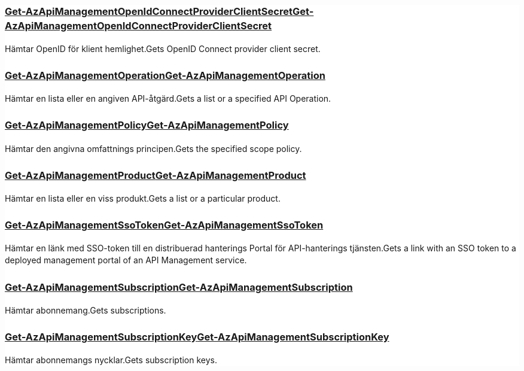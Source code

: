 ### [<span data-ttu-id="de493-167">Get-AzApiManagementOpenIdConnectProviderClientSecret</span><span class="sxs-lookup"><span data-stu-id="de493-167">Get-AzApiManagementOpenIdConnectProviderClientSecret</span></span>](Get-AzApiManagementOpenIdConnectProviderClientSecret.md)
<span data-ttu-id="de493-168">Hämtar OpenID för klient hemlighet.</span><span class="sxs-lookup"><span data-stu-id="de493-168">Gets OpenID Connect provider client secret.</span></span>

### [<span data-ttu-id="de493-169">Get-AzApiManagementOperation</span><span class="sxs-lookup"><span data-stu-id="de493-169">Get-AzApiManagementOperation</span></span>](Get-AzApiManagementOperation.md)
<span data-ttu-id="de493-170">Hämtar en lista eller en angiven API-åtgärd.</span><span class="sxs-lookup"><span data-stu-id="de493-170">Gets a list or a specified API Operation.</span></span>

### [<span data-ttu-id="de493-171">Get-AzApiManagementPolicy</span><span class="sxs-lookup"><span data-stu-id="de493-171">Get-AzApiManagementPolicy</span></span>](Get-AzApiManagementPolicy.md)
<span data-ttu-id="de493-172">Hämtar den angivna omfattnings principen.</span><span class="sxs-lookup"><span data-stu-id="de493-172">Gets the specified scope policy.</span></span>

### [<span data-ttu-id="de493-173">Get-AzApiManagementProduct</span><span class="sxs-lookup"><span data-stu-id="de493-173">Get-AzApiManagementProduct</span></span>](Get-AzApiManagementProduct.md)
<span data-ttu-id="de493-174">Hämtar en lista eller en viss produkt.</span><span class="sxs-lookup"><span data-stu-id="de493-174">Gets a list or a particular product.</span></span>

### [<span data-ttu-id="de493-175">Get-AzApiManagementSsoToken</span><span class="sxs-lookup"><span data-stu-id="de493-175">Get-AzApiManagementSsoToken</span></span>](Get-AzApiManagementSsoToken.md)
<span data-ttu-id="de493-176">Hämtar en länk med SSO-token till en distribuerad hanterings Portal för API-hanterings tjänsten.</span><span class="sxs-lookup"><span data-stu-id="de493-176">Gets a link with an SSO token to a deployed management portal of an API Management service.</span></span>

### [<span data-ttu-id="de493-177">Get-AzApiManagementSubscription</span><span class="sxs-lookup"><span data-stu-id="de493-177">Get-AzApiManagementSubscription</span></span>](Get-AzApiManagementSubscription.md)
<span data-ttu-id="de493-178">Hämtar abonnemang.</span><span class="sxs-lookup"><span data-stu-id="de493-178">Gets subscriptions.</span></span>

### [<span data-ttu-id="de493-179">Get-AzApiManagementSubscriptionKey</span><span class="sxs-lookup"><span data-stu-id="de493-179">Get-AzApiManagementSubscriptionKey</span></span>](Get-AzApiManagementSubscriptionKey.md)
<span data-ttu-id="de493-180">Hämtar abonnemangs nycklar.</span><span class="sxs-lookup"><span data-stu-id="de493-180">Gets subscription keys.</span></span>
